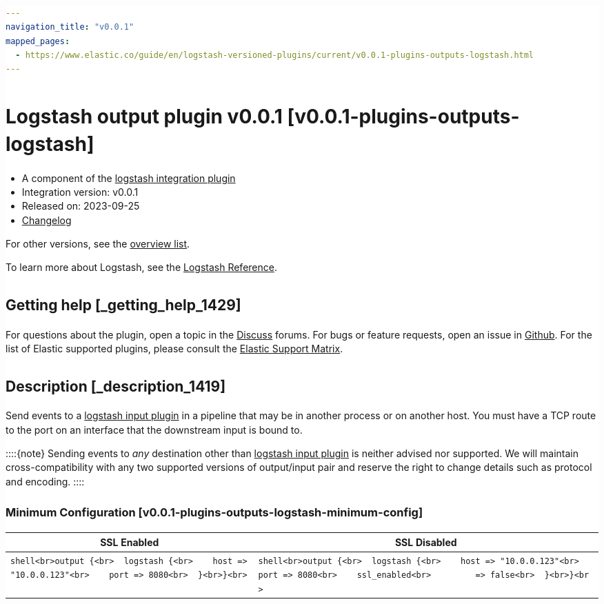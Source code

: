 ```yaml
---
navigation_title: "v0.0.1"
mapped_pages:
  - https://www.elastic.co/guide/en/logstash-versioned-plugins/current/v0.0.1-plugins-outputs-logstash.html
---
```


# Logstash output plugin v0.0.1 [v0.0.1-plugins-outputs-logstash]


* A component of the [logstash integration plugin](integration-logstash-index.md)
* Integration version: v0.0.1
* Released on: 2023-09-25
* [Changelog](https://github.com/logstash-plugins/logstash-integration-logstash/blob/v0.0.1/CHANGELOG.md)

For other versions, see the [overview list](output-logstash-index.md).

To learn more about Logstash, see the [Logstash Reference](logstash://reference/index.md).

## Getting help [_getting_help_1429]

For questions about the plugin, open a topic in the [Discuss](http://discuss.elastic.co) forums. For bugs or feature requests, open an issue in [Github](https://github.com/logstash-plugins/logstash-integration-logstash). For the list of Elastic supported plugins, please consult the [Elastic Support Matrix](https://www.elastic.co/support/matrix#matrix_logstash_plugins).


## Description [_description_1419]

Send events to a [logstash input plugin](logstash://reference/plugins-inputs-logstash.md) in a pipeline that may be in another process or on another host. You must have a TCP route to the port on an interface that the downstream input is bound to.

::::{note}
Sending events to *any* destination other than [logstash input plugin](logstash://reference/plugins-inputs-logstash.md) is neither advised nor supported. We will maintain cross-compatibility with any two supported versions of output/input pair and reserve the right to change details such as protocol and encoding.
::::


### Minimum Configuration [v0.0.1-plugins-outputs-logstash-minimum-config]

| SSL Enabled | SSL Disabled |
| --- | --- |
| ```shell<br>output {<br>  logstash {<br>    host => "10.0.0.123"<br>    port => 8080<br>  }<br>}<br>```<br> | ```shell<br>output {<br>  logstash {<br>    host => "10.0.0.123"<br>    port => 8080<br>    ssl_enabled<br>         => false<br>  }<br>}<br>```<br> |

